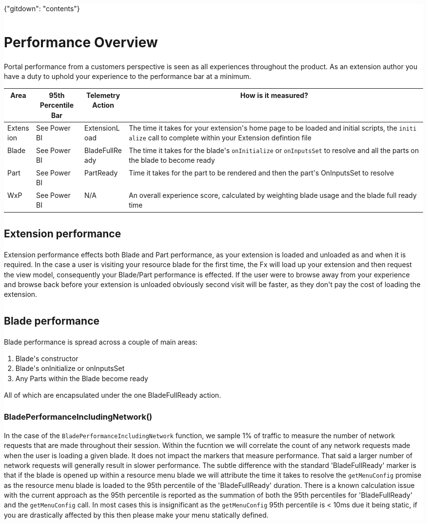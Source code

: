 {"gitdown": "contents"}

# Performance Overview

Portal performance from a customers perspective is seen as all experiences throughout the product. 
As an extension author you have a duty to uphold your experience to the performance bar at a minimum.

| Area      | 95th Percentile Bar | Telemetry Action         | How is it measured? |
| --------- | ------------------- | ------------------------ | ------------------- |
| Extension | See Power BI        | ExtensionLoad            | The time it takes for your extension's home page to be loaded and initial scripts, the `initialize` call to complete within your Extension defintion file  |
| Blade     | See Power BI        | BladeFullReady           | The time it takes for the blade's `onInitialize` or `onInputsSet` to resolve and all the parts on the blade to become ready |
| Part      | See Power BI        | PartReady                | Time it takes for the part to be rendered and then the part's OnInputsSet to resolve |
| WxP       | See Power BI        | N/A                      | An overall experience score, calculated by weighting blade usage and the blade full ready time |

## Extension performance

Extension performance effects both Blade and Part performance, as your extension is loaded and unloaded as and when it is required.
In the case a user is visiting your resource blade for the first time, the Fx will load up your extension and then request the view model, consequently your Blade/Part
performance is effected.
If the user were to browse away from your experience and browse back before your extension is unloaded obviously second visit will be faster, as they don't pay the cost
of loading the extension.

## Blade performance

Blade performance is spread across a couple of main areas:

1. Blade's constructor
1. Blade's onInitialize or onInputsSet
1. Any Parts within the Blade become ready

All of which are encapsulated under the one BladeFullReady action.

### BladePerformanceIncludingNetwork()

In the case of the `BladePerformanceIncludingNetwork` function, we sample 1% of traffic to measure the number of network requests that are made throughout their session. Within the fucntion we will correlate the count of any network requests made when the user is loading a given blade. It does not impact the markers that measure performance. That said a larger number of network requests will generally result in slower performance.
The subtle difference with the standard 'BladeFullReady' marker is that if the blade is opened up within a resource menu blade we will attribute the time it takes to resolve the `getMenuConfig` promise as the resource menu blade is loaded to the 95th percentile of the 'BladeFullReady' duration. There is a known calculation issue with the current approach as the 95th percentile is reported as the summation of both the 95th percentiles for 'BladeFullReady' and the `getMenuConfig` call. In most cases this is insignificant as the `getMenuConfig` 95th percentile is < 10ms due it being static, if you are drastically affected by this then please make your menu statically defined.
